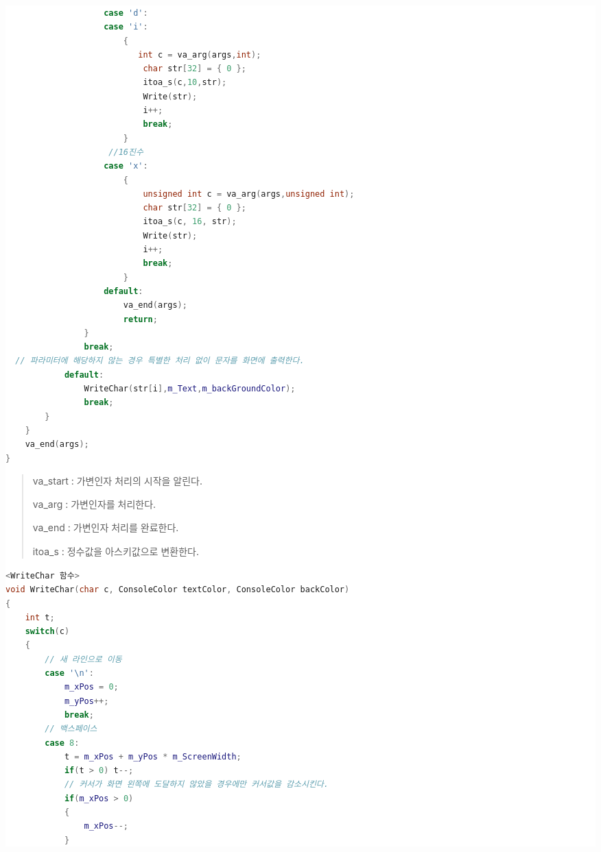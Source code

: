 ```c++
                    case 'd':
                    case 'i':
                        {
                           int c = va_arg(args,int);
                            char str[32] = { 0 };
                            itoa_s(c,10,str);
                            Write(str);
                            i++;
                            break;
                        }
                     //16진수
                    case 'x':
                        {
                            unsigned int c = va_arg(args,unsigned int);
                            char str[32] = { 0 };
                            itoa_s(c, 16, str);
                            Write(str);
                            i++;
                            break;
                        }
                    default:
                        va_end(args);
                        return;
                }
                break;
  // 파라미터에 해당하지 않는 경우 특별한 처리 없이 문자를 화면에 출력한다.
            default:
                WriteChar(str[i],m_Text,m_backGroundColor);
                break;
        }
    }
    va_end(args);
}
```

> va_start : 가변인자 처리의 시작을 알린다.
>
> va_arg : 가변인자를 처리한다.
>
> va_end : 가변인자 처리를 완료한다.
>
> itoa_s :  정수값을 아스키값으로 변환한다.

```c++
<WriteChar 함수>
void WriteChar(char c, ConsoleColor textColor, ConsoleColor backColor)
{
    int t;
    switch(c)
    {
        // 새 라인으로 이동
        case '\n':
            m_xPos = 0;
            m_yPos++;
            break;
        // 백스페이스
        case 8:		
            t = m_xPos + m_yPos * m_ScreenWidth;
            if(t > 0) t--;
            // 커서가 화면 왼쪽에 도달하지 않았을 경우에만 커서값을 감소시킨다.
            if(m_xPos > 0)
            {
                m_xPos--;
            }
```